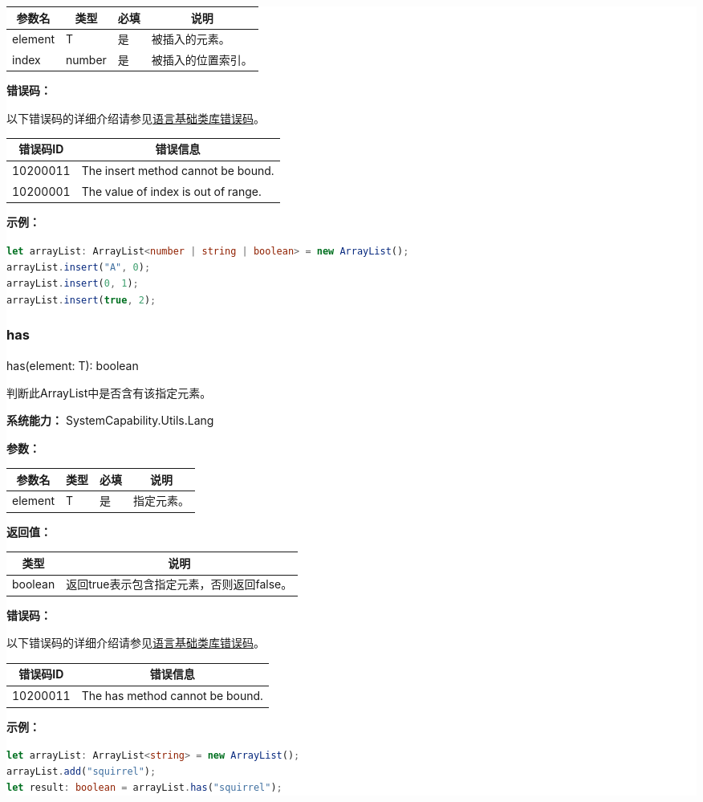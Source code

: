 | 参数名 | 类型 | 必填 | 说明 |
| -------- | -------- | -------- | -------- |
| element | T | 是 | 被插入的元素。 |
| index | number | 是 | 被插入的位置索引。 |

**错误码：**

以下错误码的详细介绍请参见[语言基础类库错误码](../errorcodes/errorcode-utils.md)。

| 错误码ID | 错误信息 |
| -------- | -------- |
| 10200011 | The insert method cannot be bound. |
| 10200001 | The value of index is out of range. |

**示例：**

```ts
let arrayList: ArrayList<number | string | boolean> = new ArrayList();
arrayList.insert("A", 0);
arrayList.insert(0, 1);
arrayList.insert(true, 2);
```

### has

has(element: T): boolean

判断此ArrayList中是否含有该指定元素。

**系统能力：** SystemCapability.Utils.Lang

**参数：**

| 参数名 | 类型 | 必填 | 说明 |
| -------- | -------- | -------- | -------- |
| element | T | 是 | 指定元素。 |

**返回值：**

| 类型 | 说明 |
| -------- | -------- |
| boolean | 返回true表示包含指定元素，否则返回false。 |

**错误码：**

以下错误码的详细介绍请参见[语言基础类库错误码](../errorcodes/errorcode-utils.md)。

| 错误码ID | 错误信息 |
| -------- | -------- |
| 10200011 | The has method cannot be bound. |

**示例：**

```ts
let arrayList: ArrayList<string> = new ArrayList();
arrayList.add("squirrel");
let result: boolean = arrayList.has("squirrel");
```
